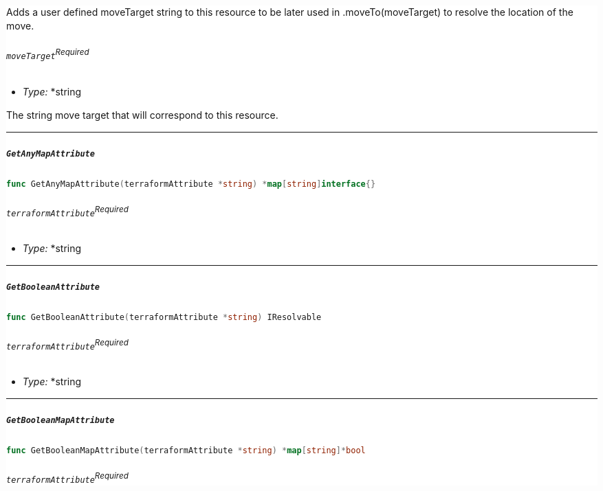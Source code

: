 Adds a user defined moveTarget string to this resource to be later used in .moveTo(moveTarget) to resolve the location of the move.

###### `moveTarget`<sup>Required</sup> <a name="moveTarget" id="@cdktf/provider-databricks.storageCredential.StorageCredential.addMoveTarget.parameter.moveTarget"></a>

- *Type:* *string

The string move target that will correspond to this resource.

---

##### `GetAnyMapAttribute` <a name="GetAnyMapAttribute" id="@cdktf/provider-databricks.storageCredential.StorageCredential.getAnyMapAttribute"></a>

```go
func GetAnyMapAttribute(terraformAttribute *string) *map[string]interface{}
```

###### `terraformAttribute`<sup>Required</sup> <a name="terraformAttribute" id="@cdktf/provider-databricks.storageCredential.StorageCredential.getAnyMapAttribute.parameter.terraformAttribute"></a>

- *Type:* *string

---

##### `GetBooleanAttribute` <a name="GetBooleanAttribute" id="@cdktf/provider-databricks.storageCredential.StorageCredential.getBooleanAttribute"></a>

```go
func GetBooleanAttribute(terraformAttribute *string) IResolvable
```

###### `terraformAttribute`<sup>Required</sup> <a name="terraformAttribute" id="@cdktf/provider-databricks.storageCredential.StorageCredential.getBooleanAttribute.parameter.terraformAttribute"></a>

- *Type:* *string

---

##### `GetBooleanMapAttribute` <a name="GetBooleanMapAttribute" id="@cdktf/provider-databricks.storageCredential.StorageCredential.getBooleanMapAttribute"></a>

```go
func GetBooleanMapAttribute(terraformAttribute *string) *map[string]*bool
```

###### `terraformAttribute`<sup>Required</sup> <a name="terraformAttribute" id="@cdktf/provider-databricks.storageCredential.StorageCredential.getBooleanMapAttribute.parameter.terraformAttribute"></a>
